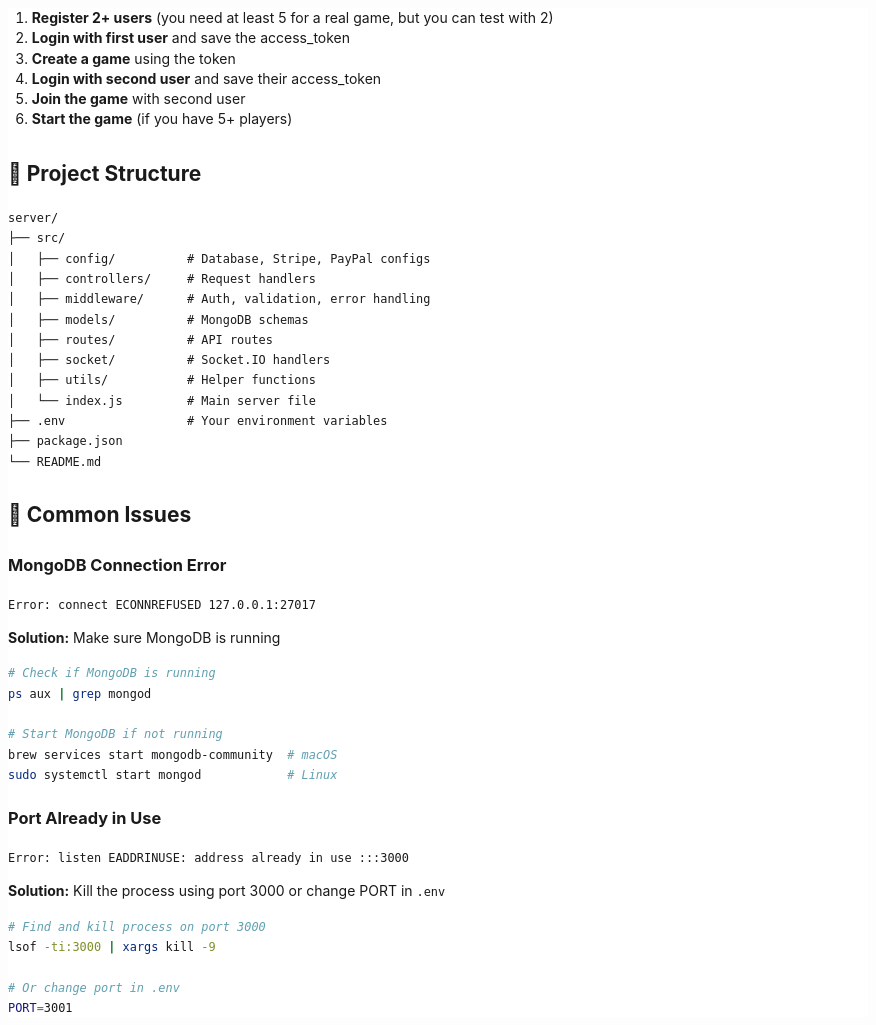 1. **Register 2+ users** (you need at least 5 for a real game, but you can test with 2)
2. **Login with first user** and save the access_token
3. **Create a game** using the token
4. **Login with second user** and save their access_token
5. **Join the game** with second user
6. **Start the game** (if you have 5+ players)

## 📝 Project Structure

```
server/
├── src/
│   ├── config/          # Database, Stripe, PayPal configs
│   ├── controllers/     # Request handlers
│   ├── middleware/      # Auth, validation, error handling
│   ├── models/          # MongoDB schemas
│   ├── routes/          # API routes
│   ├── socket/          # Socket.IO handlers
│   ├── utils/           # Helper functions
│   └── index.js         # Main server file
├── .env                 # Your environment variables
├── package.json
└── README.md
```

## 🔧 Common Issues

### MongoDB Connection Error
```
Error: connect ECONNREFUSED 127.0.0.1:27017
```
**Solution:** Make sure MongoDB is running
```bash
# Check if MongoDB is running
ps aux | grep mongod

# Start MongoDB if not running
brew services start mongodb-community  # macOS
sudo systemctl start mongod            # Linux
```

### Port Already in Use
```
Error: listen EADDRINUSE: address already in use :::3000
```
**Solution:** Kill the process using port 3000 or change PORT in `.env`
```bash
# Find and kill process on port 3000
lsof -ti:3000 | xargs kill -9

# Or change port in .env
PORT=3001
```
